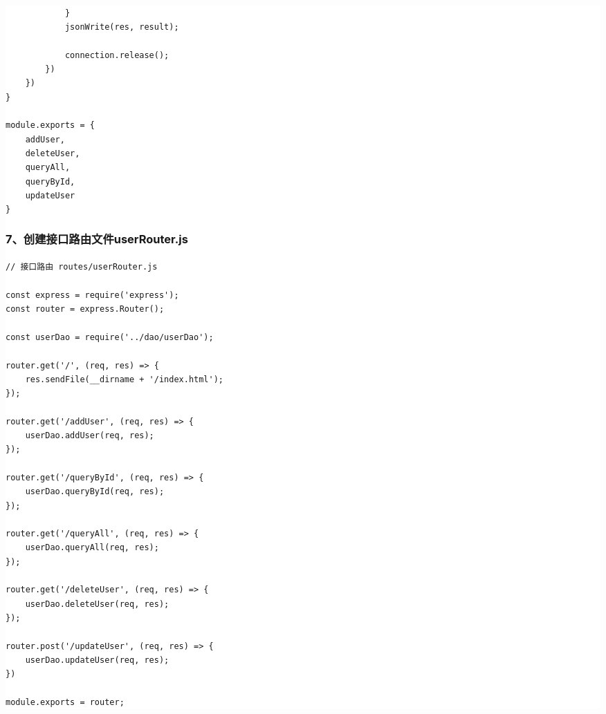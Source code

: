 ```
            }
            jsonWrite(res, result);

            connection.release();
        })
    })
}

module.exports = {
    addUser,
    deleteUser,
    queryAll,
    queryById,
    updateUser
}
```

### 7、创建接口路由文件userRouter.js

```
// 接口路由 routes/userRouter.js

const express = require('express');
const router = express.Router();

const userDao = require('../dao/userDao');

router.get('/', (req, res) => {
    res.sendFile(__dirname + '/index.html');
});

router.get('/addUser', (req, res) => {
    userDao.addUser(req, res);
});

router.get('/queryById', (req, res) => {
    userDao.queryById(req, res);
});

router.get('/queryAll', (req, res) => {
    userDao.queryAll(req, res);
});

router.get('/deleteUser', (req, res) => {
    userDao.deleteUser(req, res);
});

router.post('/updateUser', (req, res) => {
    userDao.updateUser(req, res);
})

module.exports = router;
```

